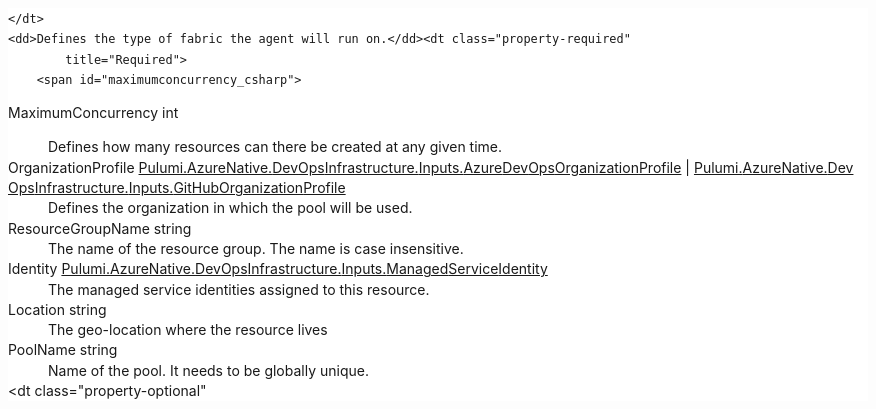     </dt>
    <dd>Defines the type of fabric the agent will run on.</dd><dt class="property-required"
            title="Required">
        <span id="maximumconcurrency_csharp">
<a data-swiftype-name="resource-property" data-swiftype-type="text" href="#maximumconcurrency_csharp" style="color: inherit; text-decoration: inherit;">Maximum<wbr>Concurrency</a>
</span>
        <span class="property-indicator"></span>
        <span class="property-type">int</span>
    </dt>
    <dd>Defines how many resources can there be created at any given time.</dd><dt class="property-required"
            title="Required">
        <span id="organizationprofile_csharp">
<a data-swiftype-name="resource-property" data-swiftype-type="text" href="#organizationprofile_csharp" style="color: inherit; text-decoration: inherit;">Organization<wbr>Profile</a>
</span>
        <span class="property-indicator"></span>
        <span class="property-type"><a href="#azuredevopsorganizationprofile">Pulumi.<wbr>Azure<wbr>Native.<wbr>Dev<wbr>Ops<wbr>Infrastructure.<wbr>Inputs.<wbr>Azure<wbr>Dev<wbr>Ops<wbr>Organization<wbr>Profile</a> | <a href="#githuborganizationprofile">Pulumi.<wbr>Azure<wbr>Native.<wbr>Dev<wbr>Ops<wbr>Infrastructure.<wbr>Inputs.<wbr>Git<wbr>Hub<wbr>Organization<wbr>Profile</a></span>
    </dt>
    <dd>Defines the organization in which the pool will be used.</dd><dt class="property-required property-replacement"
            title="Required">
        <span id="resourcegroupname_csharp">
<a data-swiftype-name="resource-property" data-swiftype-type="text" href="#resourcegroupname_csharp" style="color: inherit; text-decoration: inherit;">Resource<wbr>Group<wbr>Name</a>
</span>
        <span class="property-indicator"></span>
        <span class="property-type">string</span>
    </dt>
    <dd>The name of the resource group. The name is case insensitive.</dd><dt class="property-optional"
            title="Optional">
        <span id="identity_csharp">
<a data-swiftype-name="resource-property" data-swiftype-type="text" href="#identity_csharp" style="color: inherit; text-decoration: inherit;">Identity</a>
</span>
        <span class="property-indicator"></span>
        <span class="property-type"><a href="#managedserviceidentity">Pulumi.<wbr>Azure<wbr>Native.<wbr>Dev<wbr>Ops<wbr>Infrastructure.<wbr>Inputs.<wbr>Managed<wbr>Service<wbr>Identity</a></span>
    </dt>
    <dd>The managed service identities assigned to this resource.</dd><dt class="property-optional property-replacement"
            title="Optional">
        <span id="location_csharp">
<a data-swiftype-name="resource-property" data-swiftype-type="text" href="#location_csharp" style="color: inherit; text-decoration: inherit;">Location</a>
</span>
        <span class="property-indicator"></span>
        <span class="property-type">string</span>
    </dt>
    <dd>The geo-location where the resource lives</dd><dt class="property-optional property-replacement"
            title="Optional">
        <span id="poolname_csharp">
<a data-swiftype-name="resource-property" data-swiftype-type="text" href="#poolname_csharp" style="color: inherit; text-decoration: inherit;">Pool<wbr>Name</a>
</span>
        <span class="property-indicator"></span>
        <span class="property-type">string</span>
    </dt>
    <dd>Name of the pool. It needs to be globally unique.</dd><dt class="property-optional"